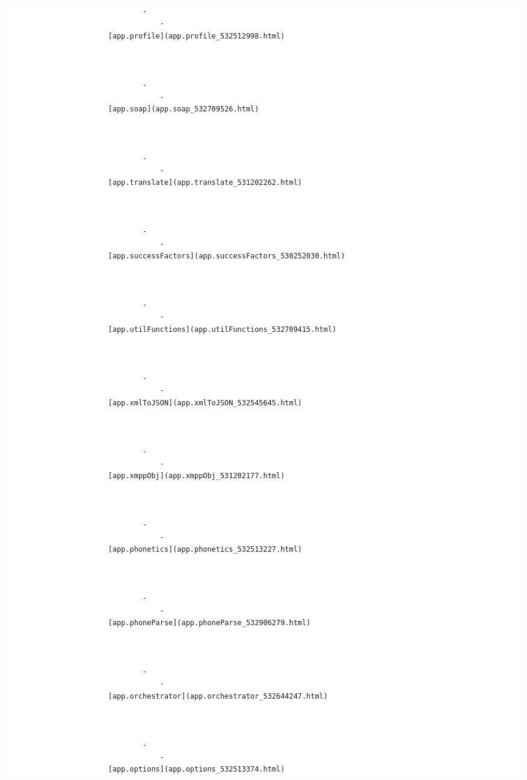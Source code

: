                                 
                        
                                    - 
                                        - 
                            [app.profile](app.profile_532512998.html)
            
                                
                        
                                    - 
                                        - 
                            [app.soap](app.soap_532709526.html)
            
                                
                        
                                    - 
                                        - 
                            [app.translate](app.translate_531202262.html)
            
                                
                        
                                    - 
                                        - 
                            [app.successFactors](app.successFactors_530252030.html)
            
                                
                        
                                    - 
                                        - 
                            [app.utilFunctions](app.utilFunctions_532709415.html)
            
                                
                        
                                    - 
                                        - 
                            [app.xmlToJSON](app.xmlToJSON_532545645.html)
            
                                
                        
                                    - 
                                        - 
                            [app.xmppObj](app.xmppObj_531202177.html)
            
                                
                        
                                    - 
                                        - 
                            [app.phonetics](app.phonetics_532513227.html)
            
                                
                        
                                    - 
                                        - 
                            [app.phoneParse](app.phoneParse_532906279.html)
            
                                
                        
                                    - 
                                        - 
                            [app.orchestrator](app.orchestrator_532644247.html)
            
                                
                        
                                    - 
                                        - 
                            [app.options](app.options_532513374.html)
            